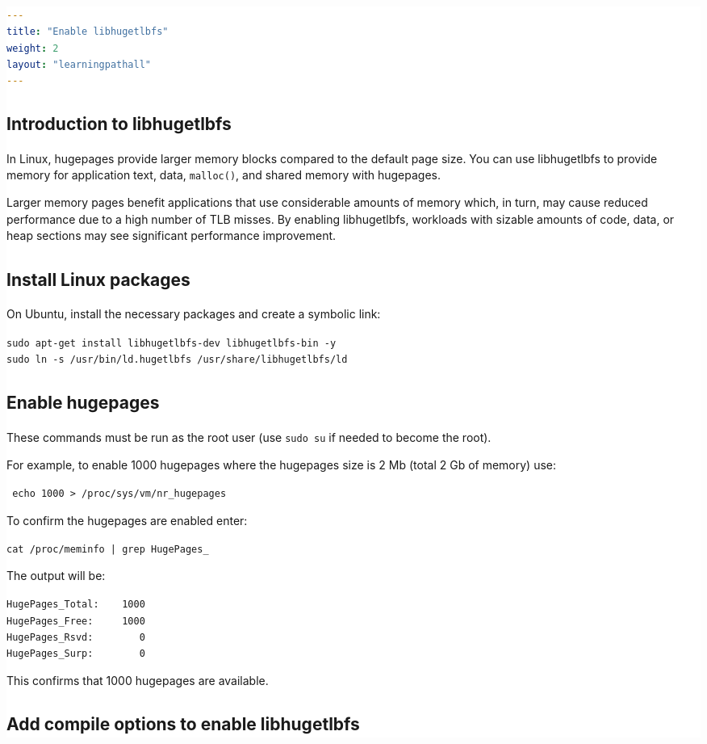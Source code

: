 ```yaml
---
title: "Enable libhugetlbfs"
weight: 2
layout: "learningpathall"
---
```


##  Introduction to libhugetlbfs
In Linux, hugepages provide larger memory blocks compared to the default page size. You can use libhugetlbfs to provide memory for application text, data, `malloc()`, and shared memory with hugepages. 

Larger memory pages benefit applications that use considerable amounts of memory which, in turn, may cause reduced performance due to a high number of TLB misses. By enabling libhugetlbfs, workloads with sizable amounts of code, data, or heap sections may see significant performance improvement.

## Install Linux packages

On Ubuntu, install the necessary packages and create a symbolic link:

```console
sudo apt-get install libhugetlbfs-dev libhugetlbfs-bin -y
sudo ln -s /usr/bin/ld.hugetlbfs /usr/share/libhugetlbfs/ld
```

## Enable hugepages

These commands must be run as the root user (use `sudo su` if needed to become the root).

For example, to enable 1000 hugepages where the hugepages size is 2 Mb (total 2 Gb of memory) use:

```console
 echo 1000 > /proc/sys/vm/nr_hugepages
 ```

To confirm the hugepages are enabled enter:

```console
cat /proc/meminfo | grep HugePages_
```

The output will be:

```output
HugePages_Total:    1000
HugePages_Free:     1000
HugePages_Rsvd:        0
HugePages_Surp:        0
```

This confirms that 1000 hugepages are available.

## Add compile options to enable libhugetlbfs
